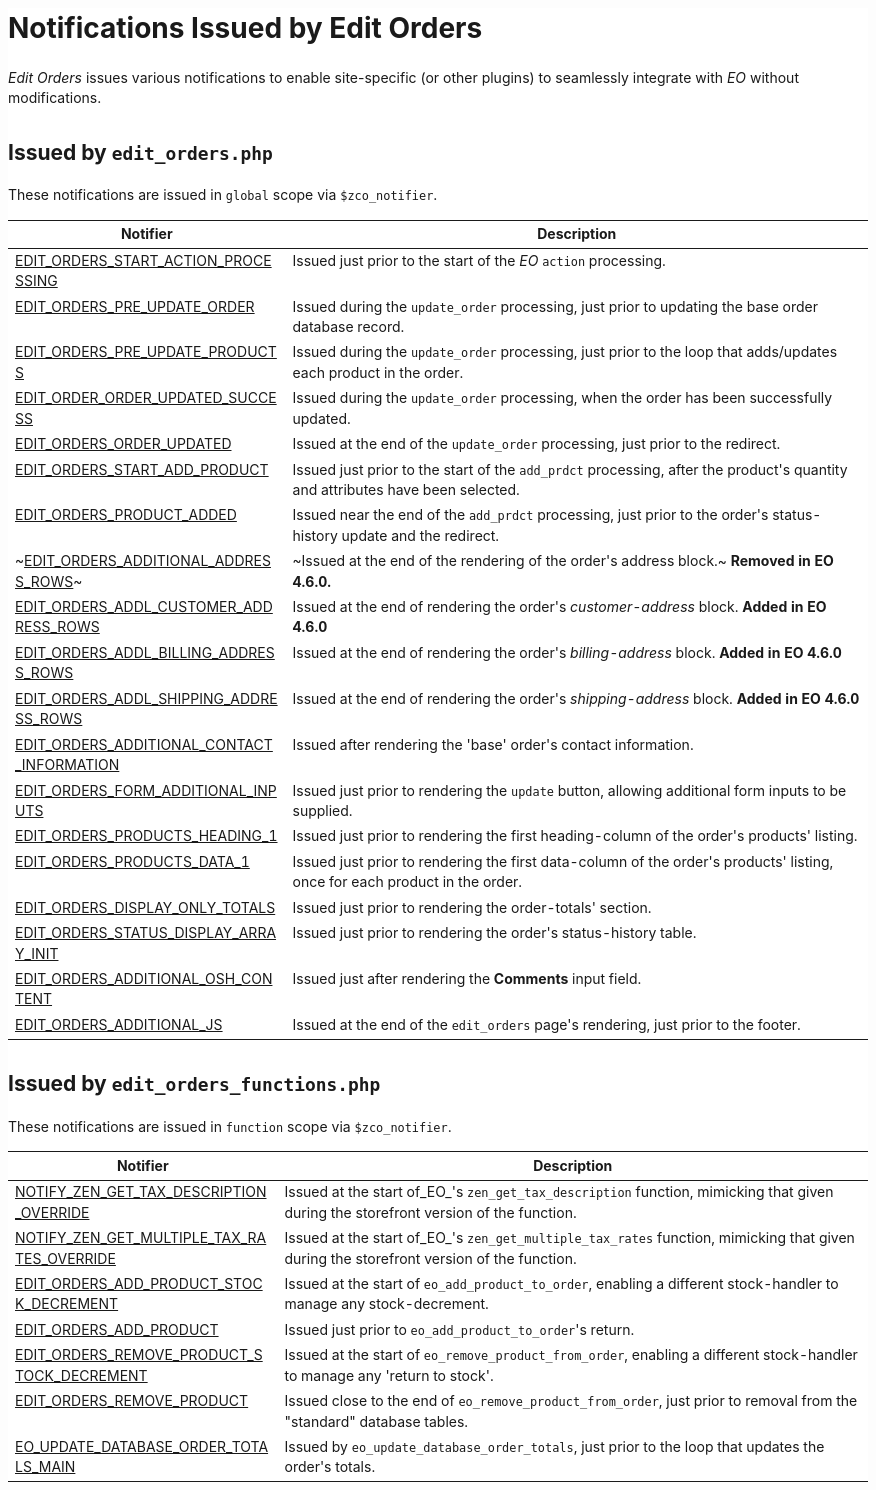 # Notifications Issued by Edit Orders

_Edit Orders_ issues various notifications to enable site-specific (or other plugins) to seamlessly integrate with _EO_ without modifications.

## Issued by `edit_orders.php`

These notifications are issued in `global` scope via `$zco_notifier`.

| Notifier | Description |
| ----- |  ----- |
| [EDIT_ORDERS_START_ACTION_PROCESSING](#start-action-processing) | Issued just prior to the start of the _EO_ `action` processing. |
| [EDIT_ORDERS_PRE_UPDATE_ORDER](#pre-update-order) | Issued during the `update_order` processing, just prior to updating the base order database record. |
| [EDIT_ORDERS_PRE_UPDATE_PRODUCTS](#pre-update-products) | Issued during the `update_order` processing, just prior to the loop that adds/updates each product in the order. |
| [EDIT_ORDER_ORDER_UPDATED_SUCCESS](#order-updated-success) | Issued during the `update_order` processing, when the order has been successfully updated. |
| [EDIT_ORDERS_ORDER_UPDATED](#order-updated) | Issued at the end of the `update_order` processing, just prior to the redirect. |
| [EDIT_ORDERS_START_ADD_PRODUCT](#start-add-product) | Issued just prior to the start of the `add_prdct` processing, after the product's quantity and attributes have been selected. |
| [EDIT_ORDERS_PRODUCT_ADDED](#product-added) | Issued near the end of the `add_prdct` processing, just prior to the order's status-history update and the redirect. |
| ~[EDIT_ORDERS_ADDITIONAL_ADDRESS_ROWS](#additional-address-rows)~ | ~Issued at the end of the rendering of the order's address block.~ **Removed in EO 4.6.0.** |
| [EDIT_ORDERS_ADDL_CUSTOMER_ADDRESS_ROWS](#additional-address-rows) | Issued at the end of rendering the order's *customer-address* block.  **Added in EO 4.6.0** |
| [EDIT_ORDERS_ADDL_BILLING_ADDRESS_ROWS](#additional-address-rows) | Issued at the end of rendering the order's *billing-address* block.  **Added in EO 4.6.0** |
| [EDIT_ORDERS_ADDL_SHIPPING_ADDRESS_ROWS](#additional-address-rows) | Issued at the end of rendering the order's *shipping-address* block.  **Added in EO 4.6.0** |
| [EDIT_ORDERS_ADDITIONAL_CONTACT_INFORMATION](#additional-contact-information) | Issued after rendering the 'base' order's contact information. |
| [EDIT_ORDERS_FORM_ADDITIONAL_INPUTS](#form-additional-inputs) | Issued just prior to rendering the `update` button, allowing additional form inputs to be supplied. |
| [EDIT_ORDERS_PRODUCTS_HEADING_1](#products-heading-1) | Issued just prior to rendering the first heading-column of the order's products' listing. |
| [EDIT_ORDERS_PRODUCTS_DATA_1](#products-data-1) | Issued just prior to rendering the first data-column of the order's products' listing, once for each product in the order. |
| [EDIT_ORDERS_DISPLAY_ONLY_TOTALS](#display-only-totals) | Issued just prior to rendering the order-totals' section. |
| [EDIT_ORDERS_STATUS_DISPLAY_ARRAY_INIT](#status-display-array-init) | Issued just prior to rendering the order's status-history table. |
| [EDIT_ORDERS_ADDITIONAL_OSH_CONTENT](#additional-osh-content) | Issued just after rendering the **Comments** input field. |
| [EDIT_ORDERS_ADDITIONAL_JS](#additional_js) | Issued at the end of the `edit_orders` page's rendering, just prior to the footer. |

## Issued by `edit_orders_functions.php`

These notifications are issued in `function` scope via `$zco_notifier`.

| Notifier | Description |
| ----- |  ----- |
| [NOTIFY_ZEN_GET_TAX_DESCRIPTION_OVERRIDE](#zen-get-tax-description-override) | Issued at the start of_EO_'s `zen_get_tax_description` function, mimicking that given during the storefront version of the function. |
| [NOTIFY_ZEN_GET_MULTIPLE_TAX_RATES_OVERRIDE](#zen-get-multiple-tax-rates-override) | Issued at the start of_EO_'s `zen_get_multiple_tax_rates` function, mimicking that given during the storefront version of the function. |
| [EDIT_ORDERS_ADD_PRODUCT_STOCK_DECREMENT](#add-product-stock-decrement) | Issued at the start of `eo_add_product_to_order`, enabling a different stock-handler to manage any stock-decrement. |
| [EDIT_ORDERS_ADD_PRODUCT](#add-product) | Issued just prior to `eo_add_product_to_order`'s return. |
| [EDIT_ORDERS_REMOVE_PRODUCT_STOCK_DECREMENT](#remove-product-stock-decrement) | Issued at the start of `eo_remove_product_from_order`, enabling a different stock-handler to manage any 'return to stock'. |
| [EDIT_ORDERS_REMOVE_PRODUCT](#remove-product) | Issued close to the end of `eo_remove_product_from_order`, just prior to removal from the "standard" database tables. |
| [EO_UPDATE_DATABASE_ORDER_TOTALS_MAIN](#update-database-order-totals-main) | Issued by `eo_update_database_order_totals`, just prior to the loop that updates the order's totals. |
